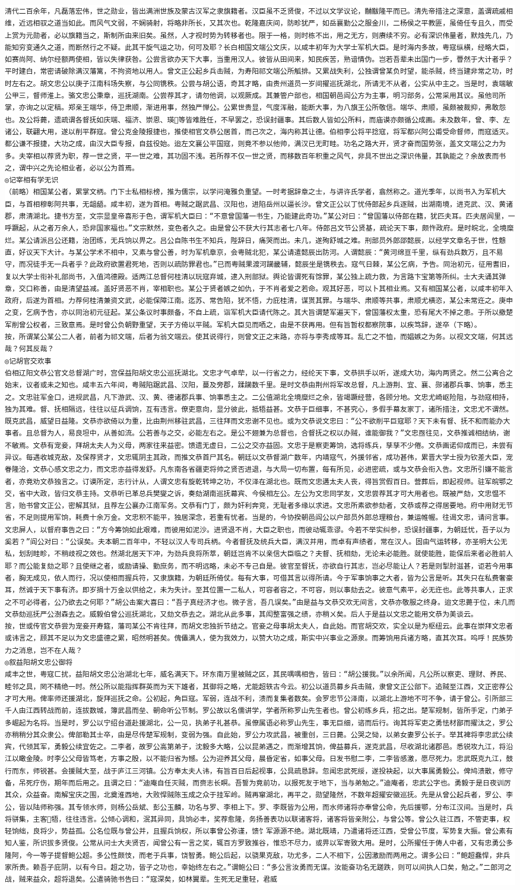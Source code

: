     清代二百余年，凡磊落宏伟，世之勋业，皆出满洲世族及蒙古汉军之隶旗籍者。汉臣虽不乏贤俊，不过以文学议论，黼黻隆平而已。清先帝措注之深意，盖谓疏戚相维，近远相驭之道当如此。而风气文弱，不娴骑射，将略非所长，又其次也。乾隆嘉庆间，防畛犹严，如岳襄勤公之服金川，二杨侯之平教匪，虽倚任专且久，而受上赏为元勋者，必以旗籍当之，斯制所由来旧矣。虽然，人才视时势为转移者也。限于一格，则时栋不出，用之无方，则赓续不穷。必有深识伟量者，默烛先几，乃能知穷变通久之道，而断然行之不疑。此其干旋气运之功，何可及耶？长白相国文端公文庆，以咸丰初年为大学士军机大臣。是时海内多故，粤寇纵横，经略大臣，如赛尚阿、纳尔经额两使相，皆以失律获咎。公尝言欲办天下大事，当重用汉人。彼皆从田间来，知民疾苦，熟谙情伪。岂若吾辈未出国门一步，瞢然于大计者乎？平时建白，常密请破除满汉藩篱，不拘资地以用人。曾文正公起乡兵击贼，为寿阳祁文端公所觚排。又累战失利，公独谓曾某负时望，能杀贼，终当建非常之功，时时左右之。胡文忠公以庚子江南科场失察，与公同镌秩。公尝与胡公语，奇其才略，由贵州道员一岁间擢巡抚湖北，所请无不从者，公实从中主之。当是时，袁端敏公甲三，督师淮上。骆文忠公秉章，巡抚湖南。公尝荐其才，请勿他调，以观厥成。其兼管户部也，相国朝邑阎公方为主事，明习部务，公常采用其议。虽他司所掌，亦询之以定稿。郑亲王端华，侍卫肃顺，渐进用事，然独严惮公。公累世贵显，气度浑融，能断大事，为八旗王公所敬信。端华、肃顺，虽颇被裁抑，弗敢怨也。及公将薨，遗疏谓各督抚如庆端、福济、崇恩、瑛等皆难胜任，不早罢之，恐误封疆事。其后数人皆如公所料，而庙谟亦颇循公成画。未及数年，曾、李、左诸公，联翩大用，遂以削平群寇。曾公克金陵报捷也，推使相官文恭公居首，而己次之，海内称其让德。伯相李公将平捻寇，将军都兴阿公甫受命督师，而寇适灭。都公谦不报捷，大功之成，由汉大臣专报，自兹役始。迨左文襄公平国寇，则竟不参以他帅，满汉已无町畦。功名之路大开，贤才奋而国势张，盖文文端公之力为多。夫宰相以荐贤为职，荐一世之贤，平一世之难，其功固不浅。若所荐不仅一世之贤，而移数百年积重之风气，非具不世出之深识伟量，其孰能之？余故表而书之，谓中兴之先论相业者，必以公为首焉。
    ◎记宰相有学无识
    （前略）相国某公者，累掌文柄。门下士私相标榜，推为儒宗，以学问淹雅负重望。一时考据辞章之士，与讲许氏学者，翕然称之。道光季年，以尚书入为军机大臣，与首相穆彰阿共事，无龃龉。咸丰初，遂为首相。粤贼之踞武昌、汉阳也，进陷岳州以逼长沙。曾文正公以丁忧侍郎起乡兵逐贼，出湖南境，进克武、汉、黄诸郡，肃清湖北。捷书方至，文宗显皇帝喜形于色，谓军机大臣曰：“不意曾国藩一书生，乃能建此奇功。”某公对曰：“曾国藩以侍郎在籍，犹匹夫耳。匹夫居闾里，一呼蹶起，从之者万余人，恐非国家福也。”文宗默然，变色者久之。由是曾公不获大行其志者七八年。侍郎吕文节公贤基，疏论天下事，颇忤政府。是时皖北，全境糜烂。某公请派吕公还籍，治团练，无兵饷以畀之。吕公自陈书生不知兵，陛辞日，痛哭而出。未几，遂殉舒城之难。刑部员外郎邵懿辰，以经学文章名于世，性戆直，好议天下大计。与某公学术不相中，又素与曾公善，时为军机章京，会粤贼北犯，某公请遣懿辰出防河。人谓懿辰：“黄河绵亘千里，纵有劲兵数万，且不易守，而况徒手无一兵者乎？此政府欲置君死地，否则以疏防罪君也。”已而粤贼果渡河躏畿辅，懿辰坐是镌秩去。寇气日棘，某公乞病，予告。同治初元，征用耆旧，复以大学士衔补礼部尚书，入值鸿德殿。适两江总督何桂清以玩寇弃城，逮入刑部狱。舆论皆谓死有馀罪，某公独上疏力救，为言路卞宝第等所纠。士大夫诵其弹章，交口称善，由是清望益减。盖好贤恶不肖，宰相职也。某公于贤者嫉之如仇，于不肖者爱之若命。观其好恶，可以卜其相业焉。又有相国某公者，以咸丰初年入政府，后遂为首相。力荐何桂清兼资文武，必能保障江南。迄苏、常告陷，犹不悟，力庇桂清，谋贳其罪。与端华、肃顺等共事，肃顺尤横恣，某公未常迕之。庚申之变，乞病予告，亦以同治初元征起。某公条议时事颇备，不自上疏，诣军机大臣请代陈之。其大旨谓楚军遍天下，曾国藩权太重，恐有尾大不掉之患。于所以撤楚军削曾公权者，三致意焉。是时曾公负朝野重望，天子方倚以平贼。军机大臣见而哂之，由是不获再用。但有旨暂权都察院事，以疾笃辞，遂卒（下略）。
    按，所谓某公某公二人者，前者为祁文端，后者为翁文端云。使其说得行，则曾文正之末路，亦将与李秀成等耳。乱亡之不恤，而娼嫉之为务。以视文文端，何其远哉？何其反哉？
    ◎记胡官交欢事
    伯相辽阳文恭公官文总督湖广时，宫保益阳胡文忠公巡抚湖北。文忠才气卓荦，以一行省之力，经纶天下事，文恭拱手以听，遂成大功，海内两贤之。然二公离合之始末，议者或未之知也。咸丰五六年间，粤贼陷踞武昌、汉阳，蔓及旁郡，蹂躏数千里。是时文恭由荆州将军改总督，凡上游荆、宜、襄、郧诸郡兵事、饷事，悉主之。文忠驻军金口，进规武昌，凡下游武、汉、黄、德诸郡兵事、饷事悉主之。二公值湖北全境糜烂之余，皆竭蹶经营，各顾分地。文忠尤崎岖险阻，与劲寇相持，独为其难。督、抚相隔远，往往以征兵调饷，互有违言。僚吏意向，显分彼此，抵牾益甚。文恭于巨细事，不甚究心，多假手幕友家丁，诸所措注，文忠尤不谓然。既克武昌，威望日益隆。文恭亦欲倚以为重，比由荆州移驻武昌，三往拜而文忠谢不见也。或为文恭说文忠曰：“公不欲削平巨寇耶？天下未有督、抚不和而能办大事者。且总督为人，易良坦中，从善如流。公若善与之交，必能左右之。是公不翅兼为总督也，合督抚之权以办贼，谁能御我？”文忠亟往见，文恭推诚相结纳，谢不敏焉。文恭有宠妾，拜胡太夫人为义母，两家往来益密。馈遗无虚日，二公之交亦益固。文忠于是察吏筹饷，选将练兵，孳孳不少倦。文恭画诺仰成而已，未尝有异议。每遇收城克敌，及保荐贤才，文忠辄阴主其政，而推文恭首尸其名。朝廷以文恭督湖广数年，内靖寇气，外援邻省，成功甚伟，累晋大学士授为钦差大臣，宠眷隆洽，文恭心感文忠之力，而文忠亦益得发舒。凡东南各省疆吏将帅之贤否进退，与大局一切布置，每有所见，必进密疏，或与文恭会衔入告。文忠所引嫌不能言者，亦竟劝文恭独言之。订谟所定，志行计从，人谓文忠有旋乾转坤之功，不仅泽在湖北也。既而文忠遘太夫人丧，得旨赏假百日。营葬后，即起视师。驻军皖鄂之交，省中大政，皆归文恭主持。文恭听已革总兵樊燮之诉，奏劾湖南巡抚幕宾、今侯相左公。左公为文忠同学友，文忠尝荐其才可大用者也。既被严劾，文忠愠不言，贻书曾文正公，密解其狱，且荐左公襄办江南军务。文恭有门丁，颇为奸利奔竞，无耻者多缘以求进。文忠所素欲参劾者，文恭或荐之得居要地。府中用财无节省，不足则提用军饷，耗费十余万金。文忠积不能平，独居深念，若重有忧者。当是的，今协揆朝邑阎公以户部员外郎总理粮台，兼运帷幄。往谒文忠，请问言事。文忠屏人，以督府事告之曰：“方今筹饷如此艰难，而彼用如泥沙。进贤退不肖，大臣之职也，而彼动辄乖谬。今若不举实纠参，恐误封疆事，为朝廷忧，吾子以为奚若？”阎公对曰：“公误矣。夫本朝二百年中，不轻以汉人专司兵柄。今者督抚及统兵大臣，满汉并用，而卓有声绩者，常在汉人。固由气运转移，亦圣明大公无私，划刮畦畛，不稍歧视之效也。然湖北居天下冲，为劲兵良将所萃，朝廷岂肯不以亲信大臣临之？夫督、抚相劾，无论未必能胜。就使能胜，能保后来者必胜前人耶？而公能复劾之耶？且使继之者，或励请操、勤庶务，而不明远略，未必不专己自是。彼官至督抚，亦欲自行其志，岂必尽能让人？若是则掣肘滋甚，讵若今用事者，胸无成见，依人而行，况以使相而握兵符，又隶旗籍，为朝廷所倚仗。每有大事，可借其言以得所请。今于军事饷事之大者，皆为公言是听。其失只在私费奢豪耳，然诚于天下事有济。即岁捐十万金以供给之，未为失计。至其位置一二私人，可容者容之，不可容，则以事劾去之。彼意气素平，必无迕也。此等共事人，正求之不可必得者，公乃欲去之何耶？”胡公击案大喜曰：“吾子真经济才也。微子言，吾几误矣。”由是益与文恭交欢无间言，文恭亦敬服之终身。迨文忠薨于位，未几而文恭劾巡抚严公澍森去之。威毅伯曾公巡抚湖北，又劾文恭去之。湖北从此多事，其闳整富强之绩，亦稍ㄨ矣。后人于是益以文忠之能用文恭为美谈云。
    按，世或传官文恭尝为宠妾开寿筵，藩司某公不肯往拜，而胡文忠独折节结之。官妾之母事胡太夫人，自此始。而官胡交欢，实全以是为枢纽云。此事在崇拜文忠者或讳言之，顾其不足以为文忠盛德之累，昭然明甚矣。傀儡满人，使为我效力，以赞大功之成，斯实中兴事业之源泉。而筹饷用兵诸方略，直其次耳。呜呼！民族势力之消息，岂不在人哉？
    ◎叙益阳胡文忠公御将
    咸丰之世，粤寇ㄈ扰，益阳胡文忠公治湖北七年，威名满天下。环东南万里被贼之区，其民喁喁相告，皆曰：“胡公援我。”以余所闻，凡公所以察吏、理财、养民、睦邻之具，罔不精绝一时。然公所以能指挥群英而为天下雄者，其御将之略，尤能超轶古今云。初公以道员募乡兵击贼，隶曾文正公部下。追贼至江西，文正密荐公才可大用。俾率师还援湖北，旋拜巡抚之命。公初起，角巨寇。军弱，连战不利，溃而复集者数矣。会罗忠节公泽南，以湖北上游地不可不争，请于曾公。引所部三千人由江西转战而前，连拔数城，簿武昌而垒、朝命听公节制。罗公故以名儒讲学，学者所称罗山先生者也。曾公初练乡兵，招之出。楚军规制，皆所手定，门弟子多崛起为名将。当是时，罗公以宁绍台道赴援湖北，公一见，执弟子礼甚恭。虽僚属语必称罗山先生，事无巨细，谘而后行。询其将军吏之勇怯材鄙而擢汰之，罗公亦稍稍分其众隶公。俾部勒其士卒，由是尽传楚军规制，变弱为强。自此始，罗公力攻武昌，被重创，三日薨。公哭之恸，以弟女妻罗公长子。举其裨将李忠武公续宾，代领其军，勇毅公续宜佐之。二李者，故罗公高第弟子，沈毅多大略，公以昆弟遇之，而渐增其饷，俾益募兵，遂克武昌，尽收湖北诸郡邑。悉锐攻九江，将沿江以瞰金陵。时李公父母皆笃老，方事之殷，以不能归省为憾。公为迎养其父母，晨昏定省，如事父母。日发书慰二李，二李皆感激，愿尽死力。忠武既克九江，鼓行而东，师锐甚。会援贼大至，战于庐江三河镇。公方奉太夫人讳，有旨百日后起视事，公具疏恳辞。忽闻忠武死绥，遂投袂起，以大事属勇毅公。俾鸠溃散，修守备，吊死疗伤，期年而后用之。且谓之曰：“迪庵自任灭贼，而赍志长瞑。吾誓为竟前功，以报死友于地下，当与弟勉之。”迪庵者，忠武公字也。勇毅于是日夜训厉其众，众益奋。南解宝庆之围，北奠淮西地，大败悍贼陈玉成之众于挂军岭。贼再窜湖北，再平之，勋望隆然，不数年超擢安徽巡抚。先是从曾公起兵者，罗公、李公，皆以陆师称强。其专领水师，则杨公岳斌、彭公玉麟，功名与罗、李相上下。罗、李既皆为公用，而水师诸将亦奉曾公命，先后援鄂，分布江汉间。当是时，兵将骈集，主客牾，往往违言。公倾心调和，泯其异同，具饷必丰，奖荐愈隆，务扬善表功以联诸客将，诸客将皆亲附公，与曾公等。曾公久驻江西，不管吏事，权轻饷绌，良将少，势益孤。公名位既与曾公并，且握兵饷权，所以事曾公弥谨，馈饣军源源不绝。湖北既靖，乃遣诸将还江西，受曾公节度，军势复大振。曾公素有知人鉴，所识拔多贤俊。公常从问士大夫贤否，闻曾公有一言之奖，辄百方罗致推谷，惟恐不尽力，或畀以军寄致大用。是时，公所擢任于俦人中者，又有忠勇公多隆阿，今一等子提督鲍公超。多公性颇忮，而老于兵事，饶智勇。鲍公后起，以骁果克敌，功尤多，二人不相下，公因激励而两用之。谓多公曰：“鲍超蠢悍，非兵家所贵。赖吾子庇阴，以有今日。超之功，皆子之功也，幸始终左右之。”谓鲍公曰：“多公言汝勇而无谋。汝能奋功名无蹉跌，则可以间执人口矣，勉之。”二郎河之战，贼来益众，超将退矣。公遣骑驰书告曰：“寇深矣，如林翼辈。生死无足重轻，君威
